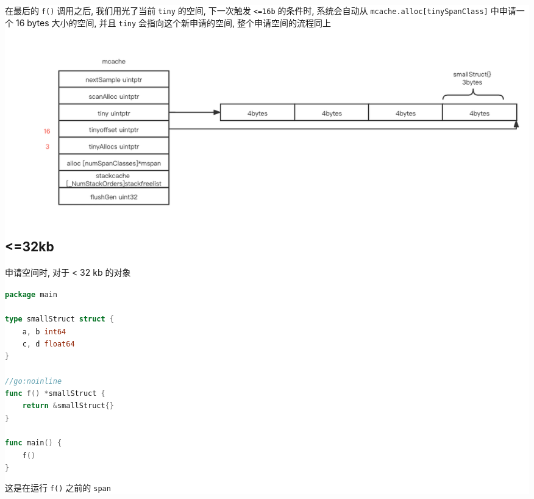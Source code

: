 在最后的 `f()` 调用之后, 我们用光了当前 `tiny`   的空间, 下一次触发 `<=16b` 的条件时, 系统会自动从 `mcache.alloc[tinySpanClass]` 中申请一个 16 bytes 大小的空间, 并且  `tiny` 会指向这个新申请的空间, 整个申请空间的流程同上

![mcache_4](./mcache_4.png)



## <=32kb

申请空间时, 对于 < 32 kb 的对象

```go
package main

type smallStruct struct {
	a, b int64
	c, d float64
}

//go:noinline
func f() *smallStruct {
	return &smallStruct{}
}

func main() {
	f()
}
```

这是在运行 `f()` 之前的 `span`
